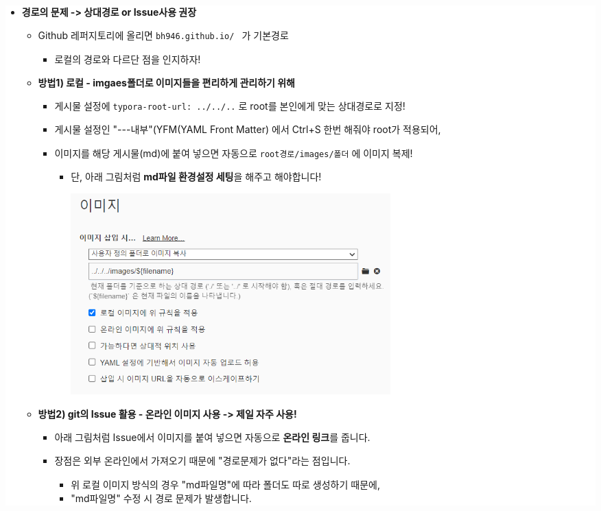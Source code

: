 * **경로의 문제 -> 상대경로 or Issue사용 권장**

  * Github 레퍼지토리에 올리면 `bh946.github.io/ ` 가 기본경로

    * 로컬의 경로와 다르단 점을 인지하자!

  * **방법1) 로컬 - imgaes폴더로 이미지들을 편리하게 관리하기 위해**

    * 게시물 설정에 `typora-root-url: ../../..` 로 root를 본인에게 맞는 상대경로로 지정!

    * 게시물 설정인 "---내부"(YFM(YAML Front Matter) 에서 Ctrl+S 한번 해줘야 root가 적용되어,

    * 이미지를 해당 게시물(md)에 붙여 넣으면 자동으로 `root경로/images/폴더` 에 이미지 복제!

      * 단, 아래 그림처럼 **md파일 환경설정 세팅**을 해주고 해야합니다!

        <img src="/images/2023-12-02-(Blog) 주의점(TIP) 및 테스트 서버 구동법 - 깃 블로그 TIP 1/image-20231218154421377.png" alt="마크다운 환경설정" style="zoom:67%;" /> 

  * **방법2) git의 Issue 활용 - 온라인 이미지 사용 -> 제일 자주 사용!**

    * 아래 그림처럼 Issue에서 이미지를 붙여 넣으면 자동으로 **온라인 링크**를 줍니다.

    * 장점은 외부 온라인에서 가져오기 때문에 "경로문제가 없다"라는 점입니다.

      * 위 로컬 이미지 방식의 경우 "md파일명"에 따라 폴더도 따로 생성하기 때문에,
      * "md파일명" 수정 시 경로 문제가 발생합니다.
